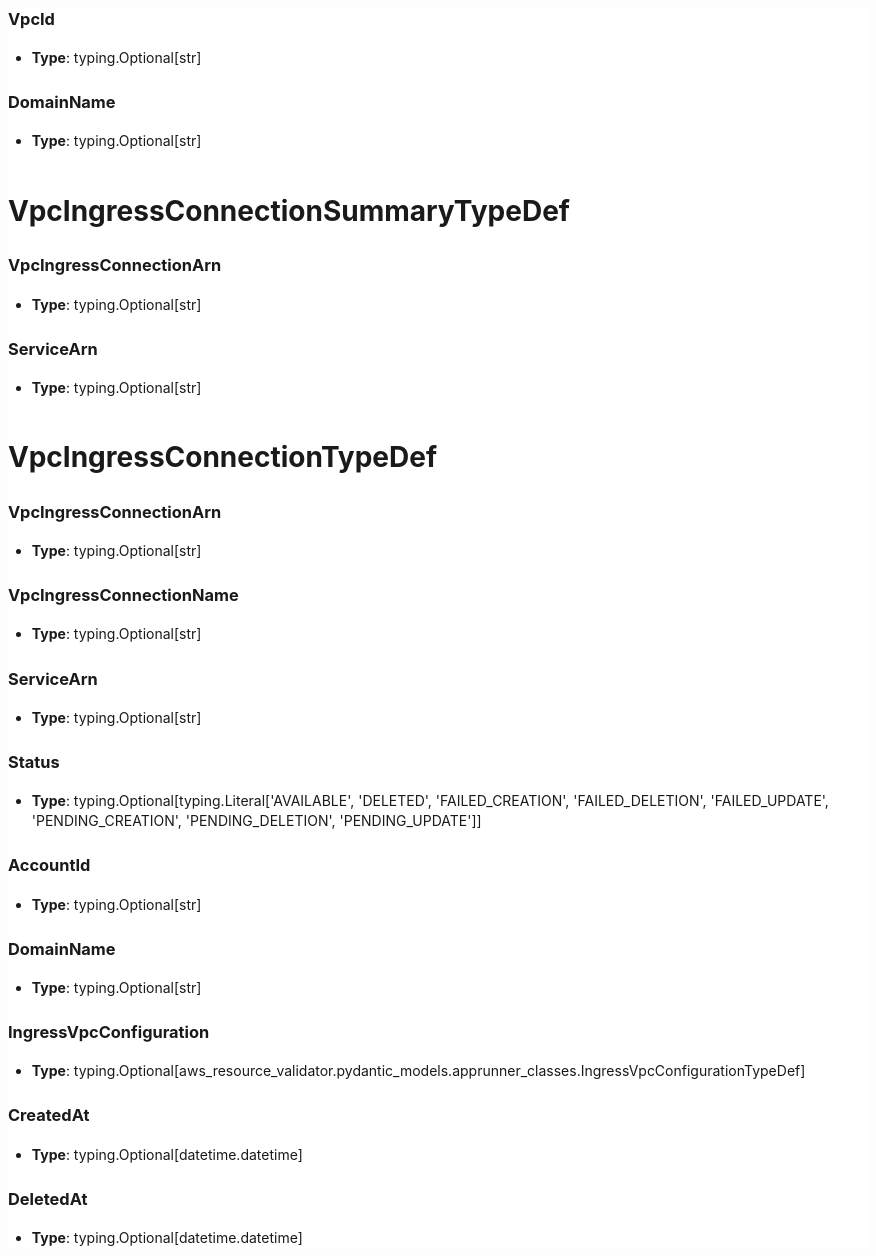 ### VpcId
- **Type**: typing.Optional[str]

### DomainName
- **Type**: typing.Optional[str]


# VpcIngressConnectionSummaryTypeDef

### VpcIngressConnectionArn
- **Type**: typing.Optional[str]

### ServiceArn
- **Type**: typing.Optional[str]


# VpcIngressConnectionTypeDef

### VpcIngressConnectionArn
- **Type**: typing.Optional[str]

### VpcIngressConnectionName
- **Type**: typing.Optional[str]

### ServiceArn
- **Type**: typing.Optional[str]

### Status
- **Type**: typing.Optional[typing.Literal['AVAILABLE', 'DELETED', 'FAILED_CREATION', 'FAILED_DELETION', 'FAILED_UPDATE', 'PENDING_CREATION', 'PENDING_DELETION', 'PENDING_UPDATE']]

### AccountId
- **Type**: typing.Optional[str]

### DomainName
- **Type**: typing.Optional[str]

### IngressVpcConfiguration
- **Type**: typing.Optional[aws_resource_validator.pydantic_models.apprunner_classes.IngressVpcConfigurationTypeDef]

### CreatedAt
- **Type**: typing.Optional[datetime.datetime]

### DeletedAt
- **Type**: typing.Optional[datetime.datetime]


